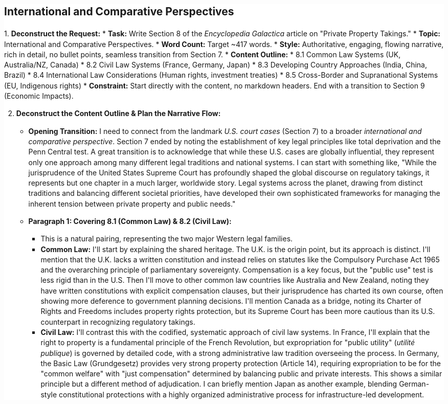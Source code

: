 ## International and Comparative Perspectives

<think>1.  **Deconstruct the Request:**
    *   **Task:** Write Section 8 of the *Encyclopedia Galactica* article on "Private Property Takings."
    *   **Topic:** International and Comparative Perspectives.
    *   **Word Count:** Target ~417 words.
    *   **Style:** Authoritative, engaging, flowing narrative, rich in detail, no bullet points, seamless transition from Section 7.
    *   **Content Outline:**
        *   8.1 Common Law Systems (UK, Australia/NZ, Canada)
        *   8.2 Civil Law Systems (France, Germany, Japan)
        *   8.3 Developing Country Approaches (India, China, Brazil)
        *   8.4 International Law Considerations (Human rights, investment treaties)
        *   8.5 Cross-Border and Supranational Systems (EU, Indigenous rights)
    *   **Constraint:** Start directly with the content, no markdown headers. End with a transition to Section 9 (Economic Impacts).

2.  **Deconstruct the Content Outline & Plan the Narrative Flow:**

    *   **Opening Transition:** I need to connect from the landmark *U.S. court cases* (Section 7) to a broader *international and comparative perspective*. Section 7 ended by noting the establishment of key legal principles like total deprivation and the Penn Central test. A great transition is to acknowledge that while these U.S. cases are globally influential, they represent only one approach among many different legal traditions and national systems. I can start with something like, "While the jurisprudence of the United States Supreme Court has profoundly shaped the global discourse on regulatory takings, it represents but one chapter in a much larger, worldwide story. Legal systems across the planet, drawing from distinct traditions and balancing different societal priorities, have developed their own sophisticated frameworks for managing the inherent tension between private property and public needs."

    *   **Paragraph 1: Covering 8.1 (Common Law) & 8.2 (Civil Law):**
        *   This is a natural pairing, representing the two major Western legal families.
        *   **Common Law:** I'll start by explaining the shared heritage. The U.K. is the origin point, but its approach is distinct. I'll mention that the U.K. lacks a written constitution and instead relies on statutes like the Compulsory Purchase Act 1965 and the overarching principle of parliamentary sovereignty. Compensation is a key focus, but the "public use" test is less rigid than in the U.S. Then I'll move to other common law countries like Australia and New Zealand, noting they have written constitutions with explicit compensation clauses, but their jurisprudence has charted its own course, often showing more deference to government planning decisions. I'll mention Canada as a bridge, noting its Charter of Rights and Freedoms includes property rights protection, but its Supreme Court has been more cautious than its U.S. counterpart in recognizing regulatory takings.
        *   **Civil Law:** I'll contrast this with the codified, systematic approach of civil law systems. In France, I'll explain that the right to property is a fundamental principle of the French Revolution, but expropriation for "public utility" (*utilité publique*) is governed by detailed code, with a strong administrative law tradition overseeing the process. In Germany, the Basic Law (Grundgesetz) provides very strong property protection (Article 14), requiring expropriation to be for the "common welfare" with "just compensation" determined by balancing public and private interests. This shows a similar principle but a different method of adjudication. I can briefly mention Japan as another example, blending German-style constitutional protections with a highly organized administrative process for infrastructure-led development.
